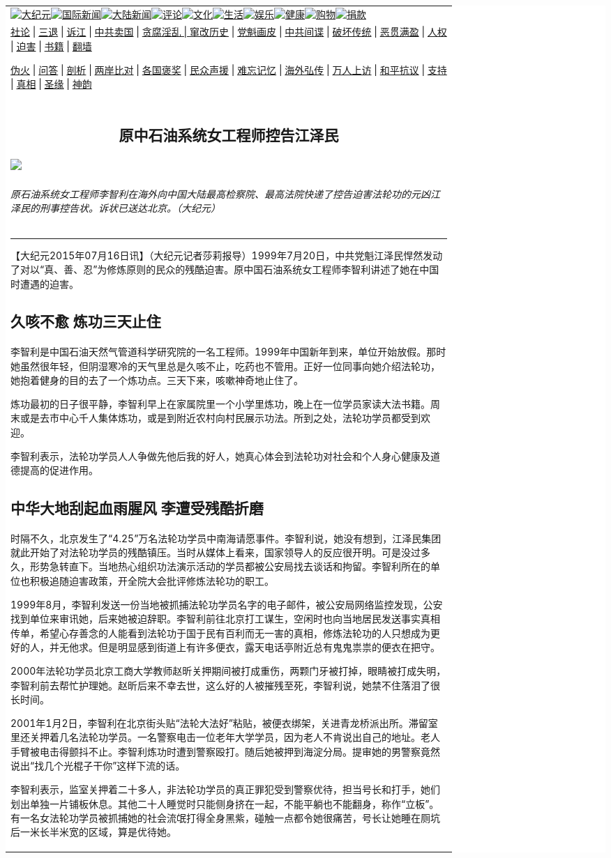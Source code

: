 <a name="1" id="1" target="_blank"></a><span id="1"></span>
<table border="0"><tr><td colspan="2" VALIGN=TOP><a href="https://github.com/asdfghy6/djy/blob/master/gb/nsc413.md#1"><img src="https://raw.githubusercontent.com/asdfghy6/1/master/t/djy/1.jpg" title="大纪元"></a><a href="https://github.com/asdfghy6/djy/blob/master/gb/n24hr.md#1"><img src="https://raw.githubusercontent.com/asdfghy6/1/master/t/djy/3.jpg" title="国际新闻"></a><a href="https://github.com/asdfghy6/djy/blob/master/gb/nsc413.md#1"><img src="https://raw.githubusercontent.com/asdfghy6/1/master/t/djy/4.jpg" title="大陆新闻"></a><a href="https://github.com/asdfghy6/djy/blob/master/gb/news392.md#1"><img src="https://raw.githubusercontent.com/asdfghy6/1/master/t/djy/5.jpg" title="评论"></a><a href="https://github.com/asdfghy6/djy/blob/master/gb/news2007.md#1"><img src="https://raw.githubusercontent.com/asdfghy6/1/master/t/djy/6.jpg" title="文化"></a><a href="https://github.com/asdfghy6/djy/blob/master/gb/news2008.md#1"><img src="https://raw.githubusercontent.com/asdfghy6/1/master/t/djy/7.jpg" title="生活"></a><a href="https://github.com/asdfghy6/djy/blob/master/gb/ncyule.md#1"><img src="https://raw.githubusercontent.com/asdfghy6/1/master/t/djy/8.jpg" title="娱乐"></a><a href="https://github.com/asdfghy6/djy/blob/master/gb/nsc1002.md#1"><img src="https://raw.githubusercontent.com/asdfghy6/1/master/t/djy/9.jpg" title="健康"><a href="https://www.youlucky.com"><img src="https://raw.githubusercontent.com/asdfghy6/1/master/t/djy/10.jpg" title="购物"></a><a href="https://www.supportepoch.org/donation?utm_medium=epochtimes&utm_source=referral&utm_campaign=donate_button_djyhomepage"><img src="https://raw.githubusercontent.com/asdfghy6/1/master/t/djy/12.jpg" title="捐款"></a></td></tr>
<tr><td colspan="2" VALIGN=TOP><a target="_blank" href="https://git.io/fjCRf">社论</a> | <a target="_blank" href="https://github.com/asdfghy6/djy/blob/master/gb/nf5657.md#1">三退</a> | <a target="_blank" href="https://github.com/asdfghy6/djy/blob/master/gb/nf6123.md#1">诉江</a> | <a target="_blank" href="https://github.com/asdfghy6/djy/blob/master/gb/nf1176117.md#1">中共卖国</a> | <a target="_blank" href="https://github.com/asdfghy6/djy/blob/master/gb/nf5773.md#1">贪腐淫乱 | <a target="_blank" href="https://github.com/asdfghy6/djy/blob/master/gb/nf1176115.md#1">窜改历史</a> | <a target="_blank" href="https://github.com/asdfghy6/djy/blob/master/gb/nf1176107.md#1">党魁画皮</a> | <a target="_blank" href="https://github.com/asdfghy6/djy/blob/master/gb/nf1320400.md#1">中共间谍</a> | <a target="_blank" href="https://github.com/asdfghy6/djy/blob/master/gb/nf1176114.md#1">破坏传统</a> | <a target="_blank" href="https://github.com/asdfghy6/djy/blob/master/gb/nf5287.md#1">恶贯满盈</a> | <a target="_blank" href="https://github.com/asdfghy6/djy/blob/master/gb/ncid278.md#1">人权</a> | <a target="_blank" href="https://github.com/asdfghy6/djy/blob/master/gb/nf1176111.md#1">迫害</a> | <a target="_blank" href="https://github.com/asdfghy6/djy/blob/master/gb/nf1235328.md#1">书籍</a> | <a target="_blank" href="https://github.com/asdfghy6/fq/blob/master/README.md?zsrh#1">翻墙</a></p><p><a target="_blank" href="https://github.com/asdfghy6/djy/blob/master/gb/nf5562.md#1">伪火</a> | <a target="_blank" href="https://github.com/asdfghy6/djy/blob/master/gb/nf4378.md#1">问答</a> | <a target="_blank" href="https://github.com/asdfghy6/djy/blob/master/gb/nf5792.md#1">剖析</a> | <a target="_blank" href="https://github.com/asdfghy6/djy/blob/master/gb/nf5735.md#1">两岸比对</a> | <a target="_blank" href="https://github.com/asdfghy6/djy/blob/master/gb/nf6119.md#1">各国褒奖</a> | <a target="_blank" href="https://github.com/asdfghy6/djy/blob/master/gb/nf6120.md#1">民众声援</a> | <a target="_blank" href="https://github.com/asdfghy6/djy/blob/master/gb/nf1188594.md#1">难忘记忆</a> | <a target="_blank" href="https://github.com/asdfghy6/djy/blob/master/gb/nf3180.md#1">海外弘传</a> | <a target="_blank" href="https://github.com/asdfghy6/djy/blob/master/gb/nf5410.md#1">万人上访</a> | <a target="_blank" href="https://github.com/asdfghy6/ntdtv/blob/master/gb/prog1530_1.md#1">和平抗议</a> | <a target="_blank" href="https://github.com/asdfghy6/djy/blob/master/gb/nf4386.md#1">支持</a> | <a target="_blank" href="https://github.com/asdfghy6/djy/blob/master/gb/nf4389.md#1">真相</a> | <a target="_blank" href="https://github.com/asdfghy6/djy/blob/master/gb/nf5790.md#1">圣缘</a> | <a target="_blank" href="https://github.com/asdfghy6/djy/blob/master/gb/nf4786.md#1">神韵</a></td></tr>
<tr><td VALIGN=TOP width="626"><h2 align=center>原中石油系统女工程师控告江泽民</h2>
<img src="http://i.epochtimes.com/assets/uploads/2015/07/1507160147532400-600x400.jpg" />
<h6>原石油系统女工程师李智利在海外向中国大陆最高检察院、最高法院快递了控告迫害法轮功的元凶江泽民的刑事控告状。诉状已送达北京。（大纪元）
</h6>
<hr>
<p>【大纪元2015年07月16日讯】（大纪元记者莎莉报导）1999年7月20日，中共党魁江泽民悍然发动了对以“真、善、忍”为修炼原则的民众的残酷迫害。原中国石油系统女工程师李智利讲述了她在中国时遭遇的迫害。</p>
<p><h2>久咳不愈 炼功三天止住 </h2>
<p>李智利是中国石油天然气管道科学研究院的一名工程师。1999年中国新年到来，单位开始放假。那时她虽然很年轻，但阴湿寒冷的天气里总是久咳不止，吃药也不管用。正好一位同事向她介绍法轮功，她抱着健身的目的去了一个炼功点。三天下来，咳嗽神奇地止住了。</p>
<p>炼功最初的日子很平静，李智利早上在家属院里一个小学里炼功，晚上在一位学员家读大法书籍。周末或是去市中心千人集体炼功，或是到附近农村向村民展示功法。所到之处，法轮功学员都受到欢迎。</p>
<p>李智利表示，法轮功学员人人争做先他后我的好人，她真心体会到法轮功对社会和个人身心健康及道德提高的促进作用。</p>
<p><h2>中华大地刮起血雨腥风 李遭受残酷折磨</h2>
<p>时隔不久，北京发生了“4.25”万名法轮功学员中南海请愿事件。李智利说，她没有想到，江泽民集团就此开始了对法轮功学员的残酷镇压。当时从媒体上看来，国家领导人的反应很开明。可是没过多久，形势急转直下。当地热心组织功法演示活动的学员都被公安局找去谈话和拘留。李智利所在的单位也积极追随迫害政策，开全院大会批评修炼法轮功的职工。</p>
<p>1999年8月，李智利发送一份当地被抓捕法轮功学员名字的电子邮件，被公安局网络监控发现，公安找到单位来审讯她，后来她被迫辞职。李智利前往北京打工谋生，空闲时也向当地居民发送事实真相传单，希望心存善念的人能看到法轮功于国于民有百利而无一害的真相，修炼法轮功的人只想成为更好的人，并无他求。但是明显感到街道上有许多便衣，露天电话亭附近总有鬼鬼祟祟的便衣在把守。</p>
<p>2000年法轮功学员北京工商大学教师赵昕关押期间被打成重伤，两颗门牙被打掉，眼睛被打成失明，李智利前去帮忙护理她。赵昕后来不幸去世，这么好的人被摧残至死，李智利说，她禁不住落泪了很长时间。</p>
<p>2001年1月2日，李智利在北京街头贴“法轮大法好”粘贴，被便衣绑架，关进青龙桥派出所。滞留室里还关押着几名法轮功学员。一名警察电击一位老年大学学员，因为老人不肯说出自己的地址。老人手臂被电击得颤抖不止。李智利炼功时遭到警察殴打。随后她被押到海淀分局。提审她的男警察竟然说出“找几个光棍子干你”这样下流的话。</p>
<p>李智利表示，监室关押着二十多人，非法轮功学员的真正罪犯受到警察优待，担当号长和打手，她们划出单独一片铺板休息。其他二十人睡觉时只能侧身挤在一起，不能平躺也不能翻身，称作“立板”。有一名女法轮功学员被抓捕她的社会流氓打得全身黑紫，碰触一点都令她很痛苦，号长让她睡在厕坑后一米长半米宽的区域，算是优待她。</p>